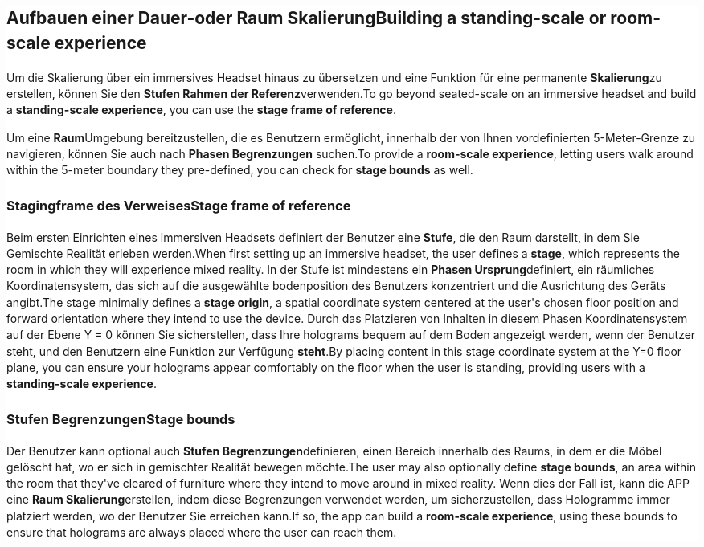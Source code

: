 ## <a name="building-a-standing-scale-or-room-scale-experience"></a><span data-ttu-id="b1cd7-228">Aufbauen einer Dauer-oder Raum Skalierung</span><span class="sxs-lookup"><span data-stu-id="b1cd7-228">Building a standing-scale or room-scale experience</span></span>

<span data-ttu-id="b1cd7-229">Um die Skalierung über ein immersives Headset hinaus zu übersetzen und eine Funktion für eine permanente **Skalierung**zu erstellen, können Sie den **Stufen Rahmen der Referenz**verwenden.</span><span class="sxs-lookup"><span data-stu-id="b1cd7-229">To go beyond seated-scale on an immersive headset and build a **standing-scale experience**, you can use the **stage frame of reference**.</span></span>

<span data-ttu-id="b1cd7-230">Um eine **Raum**Umgebung bereitzustellen, die es Benutzern ermöglicht, innerhalb der von Ihnen vordefinierten 5-Meter-Grenze zu navigieren, können Sie auch nach **Phasen Begrenzungen** suchen.</span><span class="sxs-lookup"><span data-stu-id="b1cd7-230">To provide a **room-scale experience**, letting users walk around within the 5-meter boundary they pre-defined, you can check for **stage bounds** as well.</span></span>

### <a name="stage-frame-of-reference"></a><span data-ttu-id="b1cd7-231">Stagingframe des Verweises</span><span class="sxs-lookup"><span data-stu-id="b1cd7-231">Stage frame of reference</span></span>

<span data-ttu-id="b1cd7-232">Beim ersten Einrichten eines immersiven Headsets definiert der Benutzer eine **Stufe**, die den Raum darstellt, in dem Sie Gemischte Realität erleben werden.</span><span class="sxs-lookup"><span data-stu-id="b1cd7-232">When first setting up an immersive headset, the user defines a **stage**, which represents the room in which they will experience mixed reality.</span></span> <span data-ttu-id="b1cd7-233">In der Stufe ist mindestens ein **Phasen Ursprung**definiert, ein räumliches Koordinatensystem, das sich auf die ausgewählte bodenposition des Benutzers konzentriert und die Ausrichtung des Geräts angibt.</span><span class="sxs-lookup"><span data-stu-id="b1cd7-233">The stage minimally defines a **stage origin**, a spatial coordinate system centered at the user's chosen floor position and forward orientation where they intend to use the device.</span></span> <span data-ttu-id="b1cd7-234">Durch das Platzieren von Inhalten in diesem Phasen Koordinatensystem auf der Ebene Y = 0 können Sie sicherstellen, dass Ihre holograms bequem auf dem Boden angezeigt werden, wenn der Benutzer steht, und den Benutzern eine Funktion zur Verfügung **steht**.</span><span class="sxs-lookup"><span data-stu-id="b1cd7-234">By placing content in this stage coordinate system at the Y=0 floor plane, you can ensure your holograms appear comfortably on the floor when the user is standing, providing users with a **standing-scale experience**.</span></span>

### <a name="stage-bounds"></a><span data-ttu-id="b1cd7-235">Stufen Begrenzungen</span><span class="sxs-lookup"><span data-stu-id="b1cd7-235">Stage bounds</span></span>

<span data-ttu-id="b1cd7-236">Der Benutzer kann optional auch **Stufen Begrenzungen**definieren, einen Bereich innerhalb des Raums, in dem er die Möbel gelöscht hat, wo er sich in gemischter Realität bewegen möchte.</span><span class="sxs-lookup"><span data-stu-id="b1cd7-236">The user may also optionally define **stage bounds**, an area within the room that they've cleared of furniture where they intend to move around in mixed reality.</span></span> <span data-ttu-id="b1cd7-237">Wenn dies der Fall ist, kann die APP eine **Raum Skalierung**erstellen, indem diese Begrenzungen verwendet werden, um sicherzustellen, dass Hologramme immer platziert werden, wo der Benutzer Sie erreichen kann.</span><span class="sxs-lookup"><span data-stu-id="b1cd7-237">If so, the app can build a **room-scale experience**, using these bounds to ensure that holograms are always placed where the user can reach them.</span></span>
